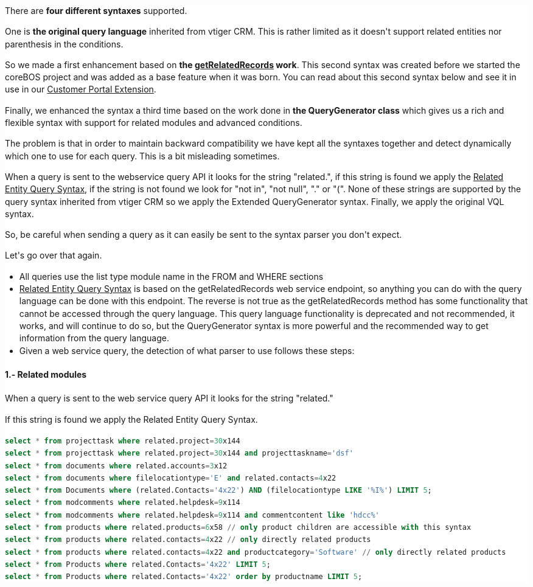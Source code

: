 There are **four different syntaxes** supported.

One is **the original query language** inherited from vtiger CRM. This is rather limited as it doesn't support related entities nor parenthesis in the conditions.

So we made a first enhancement based on **the [getRelatedRecords](../06.getrelatedcontrols) work**. This second syntax was created before we started the coreBOS project and was added as a base feature when it was born. You can read about this second syntax below and see it in use in our [Customer Portal Extension]( /en/extensions/coreboscp).

Finally, we enhanced the syntax a third time based on the work done in **the QueryGenerator class** which gives us a rich and flexible syntax with support for related modules and advanced conditions.

The problem is that in order to maintain backward compatibility we have kept all the syntaxes together and detect dynamically which one to use for each query. This is a bit misleading sometimes.

When a query is sent to the webservice query API it looks for the string "related.", if this string is found we apply the [Related Entity Query Syntax](../09.querylanguage/item.md#related-entity-query-syntax), if the string is not found we look for "not in", "not null", "." or "(". None of these strings are supported by the query syntax inherited from vtiger CRM so we apply the Extended QueryGenerator syntax. Finally, we apply the original VQL syntax.

<div class="notices red">
So, be careful when sending a query as it can easily be sent to the syntax parser you don't expect.
</div>

Let's go over that again.

- All queries use the list type module name in the FROM and WHERE sections
- [Related Entity Query Syntax](../09.querylanguage/item.md#related-entity-query-syntax) is based on the getRelatedRecords web service endpoint, so anything you can do with the query language can be done with this endpoint. The reverse is not true as the getRelatedRecords method has some functionality that cannot be accessed through the query language. This query language functionality is deprecated and not recommended, it works, and will continue to do so, but the QueryGenerator syntax is more powerful and the recommended way to get information from the query language.
- Given a web service query, the detection of what parser to use follows these steps:

#### 1.- Related modules

When a query is sent to the web service query API it looks for the string "related."

If this string is found we apply the Related Entity Query Syntax.

```sql
select * from projecttask where related.project=30x144
select * from projecttask where related.project=30x144 and projecttaskname='dsf'
select * from documents where related.accounts=3x12
select * from documents where filelocationtype='E' and related.contacts=4x22
select * from Documents where (related.Contacts='4x22') AND (filelocationtype LIKE '%I%') LIMIT 5;
select * from modcomments where related.helpdesk=9x114
select * from modcomments where related.helpdesk=9x114 and commentcontent like 'hdcc%'
select * from products where related.products=6x58 // only product children are accessible with this syntax
select * from products where related.contacts=4x22 // only directly related products
select * from products where related.contacts=4x22 and productcategory='Software' // only directly related products
select * from Products where related.Contacts='4x22' LIMIT 5;
select * from Products where related.Contacts='4x22' order by productname LIMIT 5;
```
